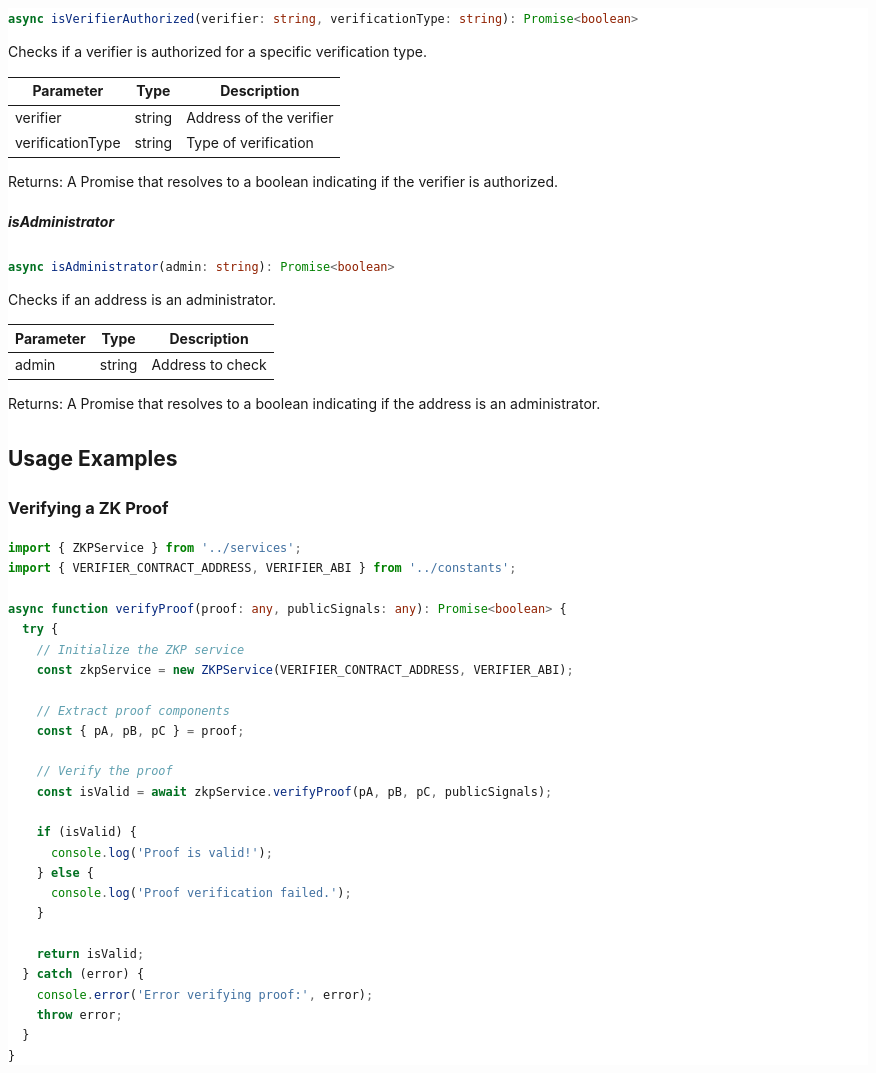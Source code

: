 ```typescript
async isVerifierAuthorized(verifier: string, verificationType: string): Promise<boolean>
```

Checks if a verifier is authorized for a specific verification type.

| Parameter        | Type   | Description             |
| ---------------- | ------ | ----------------------- |
| verifier         | string | Address of the verifier |
| verificationType | string | Type of verification    |

Returns: A Promise that resolves to a boolean indicating if the verifier is authorized.

##### isAdministrator

```typescript
async isAdministrator(admin: string): Promise<boolean>
```

Checks if an address is an administrator.

| Parameter | Type   | Description      |
| --------- | ------ | ---------------- |
| admin     | string | Address to check |

Returns: A Promise that resolves to a boolean indicating if the address is an administrator.

## Usage Examples

### Verifying a ZK Proof

```typescript
import { ZKPService } from '../services';
import { VERIFIER_CONTRACT_ADDRESS, VERIFIER_ABI } from '../constants';

async function verifyProof(proof: any, publicSignals: any): Promise<boolean> {
  try {
    // Initialize the ZKP service
    const zkpService = new ZKPService(VERIFIER_CONTRACT_ADDRESS, VERIFIER_ABI);

    // Extract proof components
    const { pA, pB, pC } = proof;

    // Verify the proof
    const isValid = await zkpService.verifyProof(pA, pB, pC, publicSignals);

    if (isValid) {
      console.log('Proof is valid!');
    } else {
      console.log('Proof verification failed.');
    }

    return isValid;
  } catch (error) {
    console.error('Error verifying proof:', error);
    throw error;
  }
}
```

